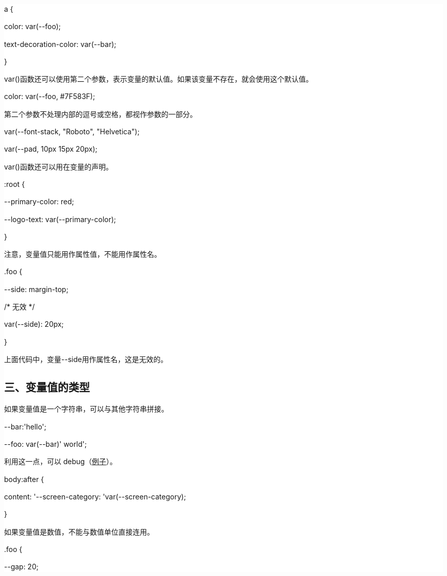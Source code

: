 a {

  color: var(--foo);

  text-decoration-color: var(--bar);

}

var()函数还可以使用第二个参数，表示变量的默认值。如果该变量不存在，就会使用这个默认值。

color: var(--foo, #7F583F);

第二个参数不处理内部的逗号或空格，都视作参数的一部分。

var(--font-stack, &quot;Roboto&quot;, &quot;Helvetica&quot;);

var(--pad, 10px 15px 20px);

var()函数还可以用在变量的声明。

:root {

  --primary-color: red;

  --logo-text: var(--primary-color);

}

注意，变量值只能用作属性值，不能用作属性名。

.foo {

  --side: margin-top;

  /\* 无效 \*/

  var(--side): 20px;

}

上面代码中，变量--side用作属性名，这是无效的。

## 三、变量值的类型

如果变量值是一个字符串，可以与其他字符串拼接。

--bar:&#39;hello&#39;;

--foo: var(--bar)&#39; world&#39;;

利用这一点，可以 debug（[例子](https://codepen.io/malyw/pen/oBWMOY)）。

body:after {

  content: &#39;--screen-category: &#39;var(--screen-category);

}

如果变量值是数值，不能与数值单位直接连用。

.foo {

  --gap: 20;
